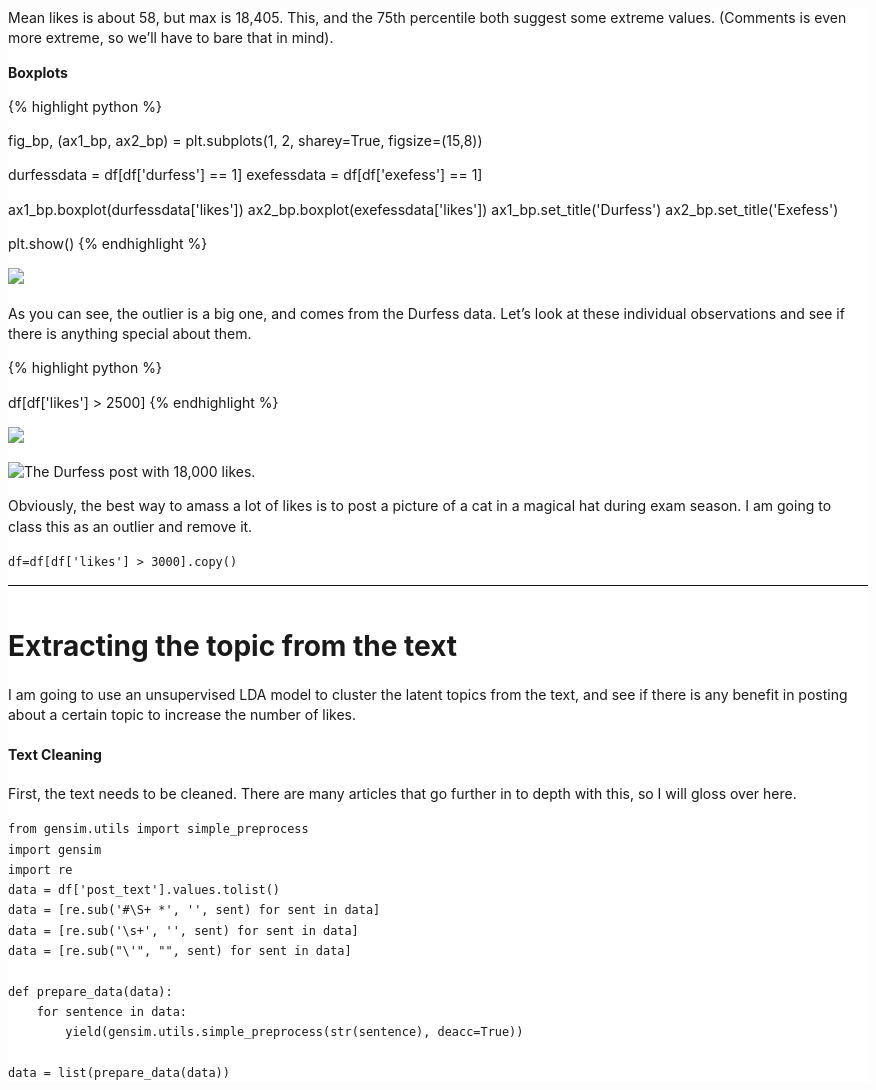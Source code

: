 Mean likes is about 58, but max is 18,405. This, and the 75th percentile both suggest some extreme values. (Comments is even more extreme, so we’ll have to bare that in mind).

**Boxplots**

{% highlight python %}

fig_bp, (ax1_bp, ax2_bp) = plt.subplots(1, 2, sharey=True, figsize=(15,8))

durfessdata = df[df['durfess'] == 1]
exefessdata = df[df['exefess'] == 1]

ax1_bp.boxplot(durfessdata['likes'])
ax2_bp.boxplot(exefessdata['likes'])
ax1_bp.set_title('Durfess')
ax2_bp.set_title('Exefess')

plt.show()
{% endhighlight %}


![](https://cdn-images-1.medium.com/max/2002/1*I6MLZNFACYr7TCVSXHxOzA.png)

As you can see, the outlier is a big one, and comes from the Durfess data. Let’s look at these individual observations and see if there is anything special about them.

{% highlight python %}

df[df['likes'] > 2500]
{% endhighlight %}


![](https://cdn-images-1.medium.com/max/3038/1*jjP9JS8RW1gIJ2ALbUxO_A.png)

![The Durfess post with 18,000 likes.](https://cdn-images-1.medium.com/max/2524/1*YWO0AO3deLn6bfO16y9Dlg.png)

Obviously, the best way to amass a lot of likes is to post a picture of a cat in a magical hat during exam season. I am going to class this as an outlier and remove it.

```
df=df[df['likes'] > 3000].copy()
```

---

# Extracting the topic from the text

I am going to use an unsupervised LDA model to cluster the latent topics from the text, and see if there is any benefit in posting about a certain topic to increase the number of likes.

#### Text Cleaning

First, the text needs to be cleaned. There are many articles that go further in to depth with this, so I will gloss over here.

```
from gensim.utils import simple_preprocess
import gensim
import re
data = df['post_text'].values.tolist()
data = [re.sub('#\S+ *', '', sent) for sent in data]
data = [re.sub('\s+', '', sent) for sent in data]
data = [re.sub("\'", "", sent) for sent in data]

def prepare_data(data):
    for sentence in data:
        yield(gensim.utils.simple_preprocess(str(sentence), deacc=True))

data = list(prepare_data(data))
```
